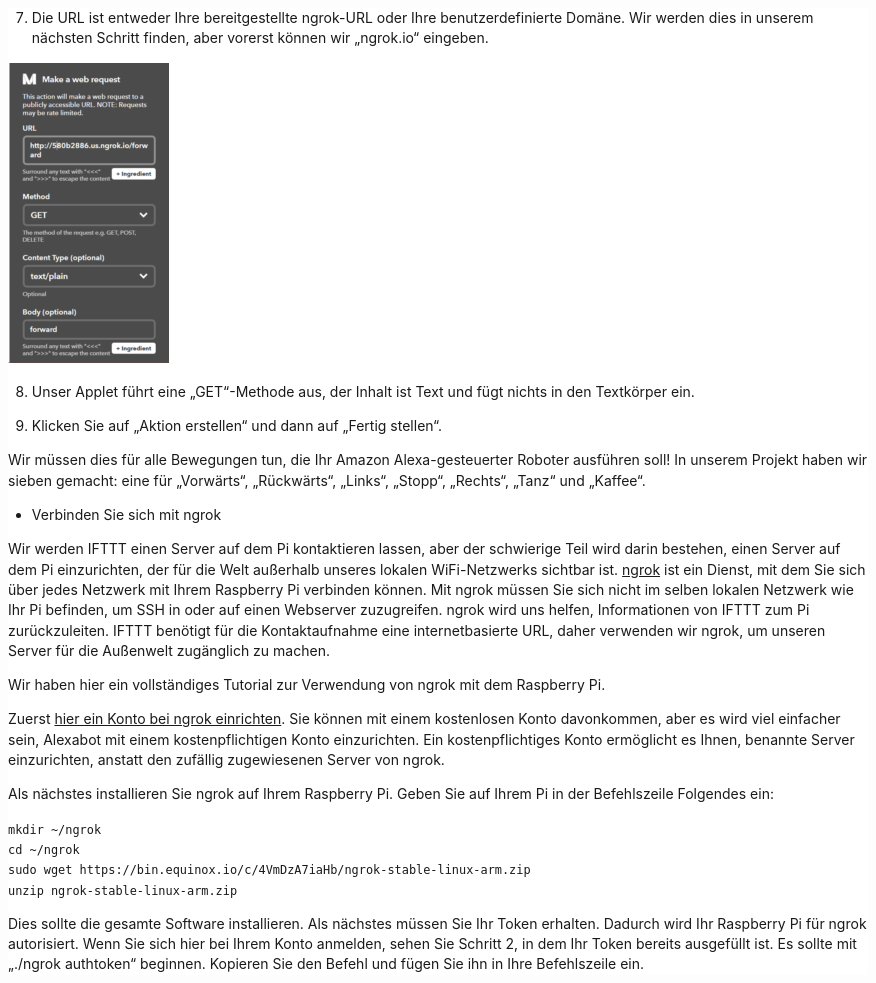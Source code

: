 
7. Die URL ist entweder Ihre bereitgestellte ngrok-URL oder Ihre benutzerdefinierte Domäne. Wir werden dies in unserem nächsten Schritt finden, aber vorerst können wir „ngrok.io“ eingeben.

![Amazon Alexa Controlled Robot](imagesGoPiGo/IFTT-Applet-with-random-domain-ngrok-161x300.png "Amazon Alexa Controlled Robot")

8. Unser Applet führt eine „GET“-Methode aus, der Inhalt ist Text und fügt nichts in den Textkörper ein.

9. Klicken Sie auf „Aktion erstellen“ und dann auf „Fertig stellen“.

Wir müssen dies für alle Bewegungen tun, die Ihr Amazon Alexa-gesteuerter Roboter ausführen soll! In unserem Projekt haben wir sieben gemacht: eine für „Vorwärts“, „Rückwärts“, „Links“, „Stopp“, „Rechts“, „Tanz“ und „Kaffee“.



- Verbinden Sie sich mit ngrok

Wir werden IFTTT einen Server auf dem Pi kontaktieren lassen, aber der schwierige Teil wird darin bestehen, einen Server auf dem Pi einzurichten, der für die Welt außerhalb unseres lokalen WiFi-Netzwerks sichtbar ist.
[ngrok](https://ngrok.com/) ist ein Dienst, mit dem Sie sich über jedes Netzwerk mit Ihrem Raspberry Pi verbinden können. Mit ngrok müssen Sie sich nicht im selben lokalen Netzwerk wie Ihr Pi befinden, um SSH in oder auf einen Webserver zuzugreifen. ngrok wird uns helfen, Informationen von IFTTT zum Pi zurückzuleiten. IFTTT benötigt für die Kontaktaufnahme eine internetbasierte URL, daher verwenden wir ngrok, um unseren Server für die Außenwelt zugänglich zu machen.

Wir haben hier ein vollständiges Tutorial zur Verwendung von ngrok mit dem Raspberry Pi.

Zuerst [hier ein Konto bei ngrok einrichten](https://dashboard.ngrok.com/signup). Sie können mit einem kostenlosen Konto davonkommen, aber es wird viel einfacher sein, Alexabot mit einem kostenpflichtigen Konto einzurichten. Ein kostenpflichtiges Konto ermöglicht es Ihnen, benannte Server einzurichten, anstatt den zufällig zugewiesenen Server von ngrok.

Als nächstes installieren Sie ngrok auf Ihrem Raspberry Pi. Geben Sie auf Ihrem Pi in der Befehlszeile Folgendes ein:

    mkdir ~/ngrok
    cd ~/ngrok
    sudo wget https://bin.equinox.io/c/4VmDzA7iaHb/ngrok-stable-linux-arm.zip
    unzip ngrok-stable-linux-arm.zip
Dies sollte die gesamte Software installieren. Als nächstes müssen Sie Ihr Token erhalten. Dadurch wird Ihr Raspberry Pi für ngrok autorisiert. Wenn Sie sich hier bei Ihrem Konto anmelden, sehen Sie Schritt 2, in dem Ihr Token bereits ausgefüllt ist. Es sollte mit „./ngrok authtoken“ beginnen. Kopieren Sie den Befehl und fügen Sie ihn in Ihre Befehlszeile ein.
